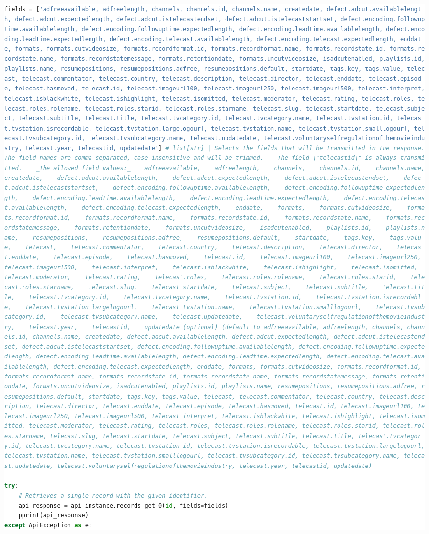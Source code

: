```python
fields = ['adfreeavailable, adfreelength, channels, channels.id, channels.name, createdate, defect.adcut.availablelength, defect.adcut.expectedlength, defect.adcut.istelecastendset, defect.adcut.istelecaststartset, defect.encoding.followuptime.availablelength, defect.encoding.followuptime.expectedlength, defect.encoding.leadtime.availablelength, defect.encoding.leadtime.expectedlength, defect.encoding.telecast.availablelength, defect.encoding.telecast.expectedlength, enddate, formats, formats.cutvideosize, formats.recordformat.id, formats.recordformat.name, formats.recordstate.id, formats.recordstate.name, formats.recordstatemessage, formats.retentiondate, formats.uncutvideosize, isadcutenabled, playlists.id, playlists.name, resumepositions, resumepositions.adfree, resumepositions.default, startdate, tags.key, tags.value, telecast, telecast.commentator, telecast.country, telecast.description, telecast.director, telecast.enddate, telecast.episode, telecast.hasmoved, telecast.id, telecast.imageurl100, telecast.imageurl250, telecast.imageurl500, telecast.interpret, telecast.isblackwhite, telecast.ishighlight, telecast.isomitted, telecast.moderator, telecast.rating, telecast.roles, telecast.roles.rolename, telecast.roles.starid, telecast.roles.starname, telecast.slug, telecast.startdate, telecast.subject, telecast.subtitle, telecast.title, telecast.tvcategory.id, telecast.tvcategory.name, telecast.tvstation.id, telecast.tvstation.isrecordable, telecast.tvstation.largelogourl, telecast.tvstation.name, telecast.tvstation.smalllogourl, telecast.tvsubcategory.id, telecast.tvsubcategory.name, telecast.updatedate, telecast.voluntaryselfregulationofthemovieindustry, telecast.year, telecastid, updatedate'] # list[str] | Selects the fields that will be transmitted in the response. The field names are comma-separated, case-insensitive and will be trimmed.    The field \"telecastid\" is always transmitted.    _The allowed field values:_    adfreeavailable,    adfreelength,    channels,    channels.id,    channels.name,    createdate,    defect.adcut.availablelength,    defect.adcut.expectedlength,    defect.adcut.istelecastendset,    defect.adcut.istelecaststartset,    defect.encoding.followuptime.availablelength,    defect.encoding.followuptime.expectedlength,    defect.encoding.leadtime.availablelength,    defect.encoding.leadtime.expectedlength,    defect.encoding.telecast.availablelength,    defect.encoding.telecast.expectedlength,    enddate,    formats,    formats.cutvideosize,    formats.recordformat.id,    formats.recordformat.name,    formats.recordstate.id,    formats.recordstate.name,    formats.recordstatemessage,    formats.retentiondate,    formats.uncutvideosize,    isadcutenabled,    playlists.id,    playlists.name,    resumepositions,    resumepositions.adfree,    resumepositions.default,    startdate,    tags.key,    tags.value,    telecast,    telecast.commentator,    telecast.country,    telecast.description,    telecast.director,    telecast.enddate,    telecast.episode,    telecast.hasmoved,    telecast.id,    telecast.imageurl100,    telecast.imageurl250,    telecast.imageurl500,    telecast.interpret,    telecast.isblackwhite,    telecast.ishighlight,    telecast.isomitted,    telecast.moderator,    telecast.rating,    telecast.roles,    telecast.roles.rolename,    telecast.roles.starid,    telecast.roles.starname,    telecast.slug,    telecast.startdate,    telecast.subject,    telecast.subtitle,    telecast.title,    telecast.tvcategory.id,    telecast.tvcategory.name,    telecast.tvstation.id,    telecast.tvstation.isrecordable,    telecast.tvstation.largelogourl,    telecast.tvstation.name,    telecast.tvstation.smalllogourl,    telecast.tvsubcategory.id,    telecast.tvsubcategory.name,    telecast.updatedate,    telecast.voluntaryselfregulationofthemovieindustry,    telecast.year,    telecastid,    updatedate (optional) (default to adfreeavailable, adfreelength, channels, channels.id, channels.name, createdate, defect.adcut.availablelength, defect.adcut.expectedlength, defect.adcut.istelecastendset, defect.adcut.istelecaststartset, defect.encoding.followuptime.availablelength, defect.encoding.followuptime.expectedlength, defect.encoding.leadtime.availablelength, defect.encoding.leadtime.expectedlength, defect.encoding.telecast.availablelength, defect.encoding.telecast.expectedlength, enddate, formats, formats.cutvideosize, formats.recordformat.id, formats.recordformat.name, formats.recordstate.id, formats.recordstate.name, formats.recordstatemessage, formats.retentiondate, formats.uncutvideosize, isadcutenabled, playlists.id, playlists.name, resumepositions, resumepositions.adfree, resumepositions.default, startdate, tags.key, tags.value, telecast, telecast.commentator, telecast.country, telecast.description, telecast.director, telecast.enddate, telecast.episode, telecast.hasmoved, telecast.id, telecast.imageurl100, telecast.imageurl250, telecast.imageurl500, telecast.interpret, telecast.isblackwhite, telecast.ishighlight, telecast.isomitted, telecast.moderator, telecast.rating, telecast.roles, telecast.roles.rolename, telecast.roles.starid, telecast.roles.starname, telecast.slug, telecast.startdate, telecast.subject, telecast.subtitle, telecast.title, telecast.tvcategory.id, telecast.tvcategory.name, telecast.tvstation.id, telecast.tvstation.isrecordable, telecast.tvstation.largelogourl, telecast.tvstation.name, telecast.tvstation.smalllogourl, telecast.tvsubcategory.id, telecast.tvsubcategory.name, telecast.updatedate, telecast.voluntaryselfregulationofthemovieindustry, telecast.year, telecastid, updatedate)

try:
    # Retrieves a single record with the given identifier.
    api_response = api_instance.records_get_0(id, fields=fields)
    pprint(api_response)
except ApiException as e:
```